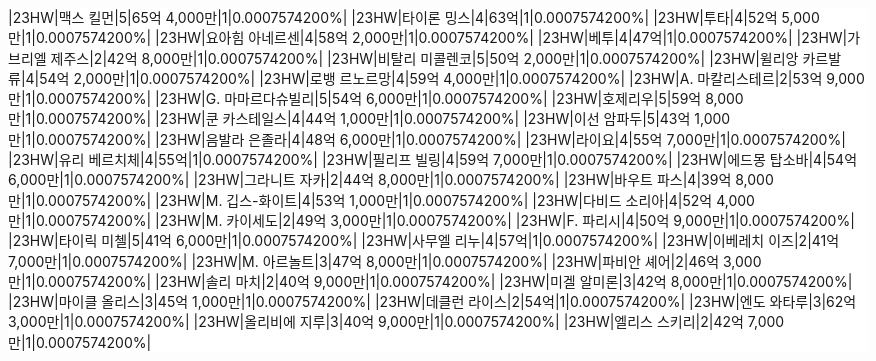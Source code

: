 |23HW|맥스 킬먼|5|65억 4,000만|1|0.0007574200%|
|23HW|타이론 밍스|4|63억|1|0.0007574200%|
|23HW|투타|4|52억 5,000만|1|0.0007574200%|
|23HW|요아힘 아네르센|4|58억 2,000만|1|0.0007574200%|
|23HW|베투|4|47억|1|0.0007574200%|
|23HW|가브리엘 제주스|2|42억 8,000만|1|0.0007574200%|
|23HW|비탈리 미콜렌코|5|50억 2,000만|1|0.0007574200%|
|23HW|윌리앙 카르발류|4|54억 2,000만|1|0.0007574200%|
|23HW|로뱅 르노르망|4|59억 4,000만|1|0.0007574200%|
|23HW|A. 마칼리스테르|2|53억 9,000만|1|0.0007574200%|
|23HW|G. 마마르다슈빌리|5|54억 6,000만|1|0.0007574200%|
|23HW|호제리우|5|59억 8,000만|1|0.0007574200%|
|23HW|쿤 카스테일스|4|44억 1,000만|1|0.0007574200%|
|23HW|이선 암파두|5|43억 1,000만|1|0.0007574200%|
|23HW|음발라 은졸라|4|48억 6,000만|1|0.0007574200%|
|23HW|라이요|4|55억 7,000만|1|0.0007574200%|
|23HW|유리 베르치체|4|55억|1|0.0007574200%|
|23HW|필리프 빌링|4|59억 7,000만|1|0.0007574200%|
|23HW|에드몽 탑소바|4|54억 6,000만|1|0.0007574200%|
|23HW|그라니트 자카|2|44억 8,000만|1|0.0007574200%|
|23HW|바우트 파스|4|39억 8,000만|1|0.0007574200%|
|23HW|M. 깁스-화이트|4|53억 1,000만|1|0.0007574200%|
|23HW|다비드 소리아|4|52억 4,000만|1|0.0007574200%|
|23HW|M. 카이세도|2|49억 3,000만|1|0.0007574200%|
|23HW|F. 파리시|4|50억 9,000만|1|0.0007574200%|
|23HW|타이릭 미첼|5|41억 6,000만|1|0.0007574200%|
|23HW|사무엘 리누|4|57억|1|0.0007574200%|
|23HW|이베레치 이즈|2|41억 7,000만|1|0.0007574200%|
|23HW|M. 아르놀트|3|47억 8,000만|1|0.0007574200%|
|23HW|파비안 셰어|2|46억 3,000만|1|0.0007574200%|
|23HW|솔리 마치|2|40억 9,000만|1|0.0007574200%|
|23HW|미겔 알미론|3|42억 8,000만|1|0.0007574200%|
|23HW|마이클 올리스|3|45억 1,000만|1|0.0007574200%|
|23HW|데클런 라이스|2|54억|1|0.0007574200%|
|23HW|엔도 와타루|3|62억 3,000만|1|0.0007574200%|
|23HW|올리비에 지루|3|40억 9,000만|1|0.0007574200%|
|23HW|엘리스 스키리|2|42억 7,000만|1|0.0007574200%|
